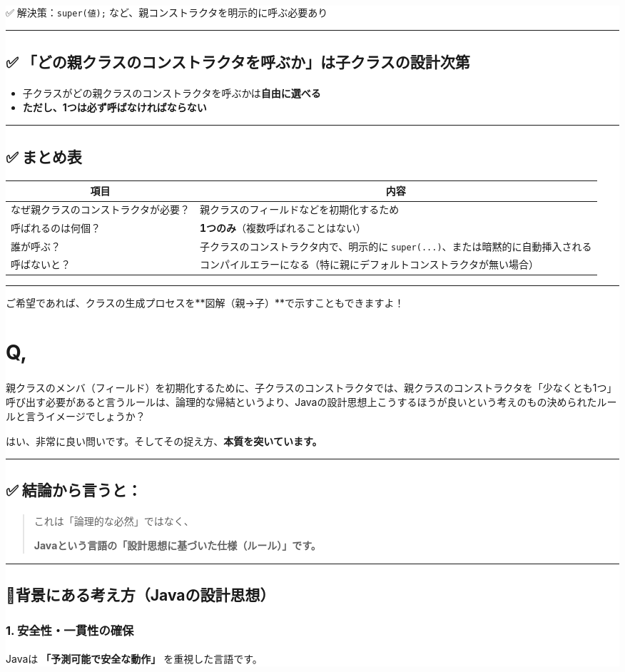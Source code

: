 ✅ 解決策：`super(値);` など、親コンストラクタを明示的に呼ぶ必要あり

---

## ✅ 「どの親クラスのコンストラクタを呼ぶか」は子クラスの設計次第

- 子クラスがどの親クラスのコンストラクタを呼ぶかは**自由に選べる**
- **ただし、1つは必ず呼ばなければならない**

---

## ✅ まとめ表

| 項目 | 内容 |
| --- | --- |
| なぜ親クラスのコンストラクタが必要？ | 親クラスのフィールドなどを初期化するため |
| 呼ばれるのは何個？ | **1つのみ**（複数呼ばれることはない） |
| 誰が呼ぶ？ | 子クラスのコンストラクタ内で、明示的に `super(...)`、または暗黙的に自動挿入される |
| 呼ばないと？ | コンパイルエラーになる（特に親にデフォルトコンストラクタが無い場合） |

---

ご希望であれば、クラスの生成プロセスを**図解（親→子）**で示すこともできますよ！

# Q,

親クラスのメンバ（フィールド）を初期化するために、子クラスのコンストラクタでは、親クラスのコンストラクタを「少なくとも1つ」呼び出す必要があると言うルールは、論理的な帰結というより、Javaの設計思想上こうするほうが良いという考えのもの決められたルールと言うイメージでしょうか？

はい、非常に良い問いです。そしてその捉え方、**本質を突いています。**

---

## ✅ 結論から言うと：

> これは「論理的な必然」ではなく、
> 
> 
> **Javaという言語の「設計思想に基づいた仕様（ルール）」です。**
> 

---

## 🔹背景にある考え方（Javaの設計思想）

### 1. **安全性・一貫性の確保**

Javaは **「予測可能で安全な動作」** を重視した言語です。
